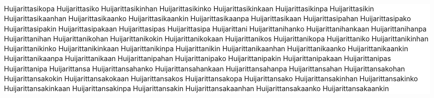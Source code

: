 Huijarittasikopa
Huijarittasiko
Huijarittasikinhan
Huijarittasikinko
Huijarittasikinkaan
Huijarittasikinpa
Huijarittasikin
Huijarittasikaanhan
Huijarittasikaanko
Huijarittasikaankin
Huijarittasikaanpa
Huijarittasikaan
Huijarittasipahan
Huijarittasipako
Huijarittasipakin
Huijarittasipakaan
Huijarittasipas
Huijarittasipa
Huijarittani
Huijarittanihanko
Huijarittanihankaan
Huijarittanihanpa
Huijarittanihan
Huijarittanikohan
Huijarittanikokin
Huijarittanikokaan
Huijarittanikos
Huijarittanikopa
Huijarittaniko
Huijarittanikinhan
Huijarittanikinko
Huijarittanikinkaan
Huijarittanikinpa
Huijarittanikin
Huijarittanikaanhan
Huijarittanikaanko
Huijarittanikaankin
Huijarittanikaanpa
Huijarittanikaan
Huijarittanipahan
Huijarittanipako
Huijarittanipakin
Huijarittanipakaan
Huijarittanipas
Huijarittanipa
Huijarittansa
Huijarittansahanko
Huijarittansahankaan
Huijarittansahanpa
Huijarittansahan
Huijarittansakohan
Huijarittansakokin
Huijarittansakokaan
Huijarittansakos
Huijarittansakopa
Huijarittansako
Huijarittansakinhan
Huijarittansakinko
Huijarittansakinkaan
Huijarittansakinpa
Huijarittansakin
Huijarittansakaanhan
Huijarittansakaanko
Huijarittansakaankin